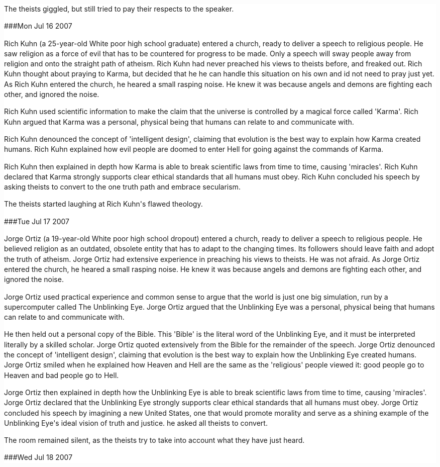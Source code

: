 The theists giggled, but still tried to pay their respects to the speaker.

###Mon Jul 16 2007

Rich Kuhn (a 25-year-old White poor high school graduate) entered a church, ready to deliver a speech to religious people. He saw religion as a force of evil that has to be countered for progress to be made. Only a speech will sway people away from religion and onto the straight path of atheism. Rich Kuhn had never preached his views to theists before, and freaked out. Rich Kuhn thought about praying to Karma, but decided that he he can handle this situation on his own and id not need to pray just yet. As Rich Kuhn entered the church, he heared a small rasping noise. He knew it was because angels and demons are fighting each other, and ignored the noise. 

Rich Kuhn used scientific information to make the claim that the universe is controlled by a magical force called 'Karma'.  Rich Kuhn argued that Karma was a personal, physical being that humans can relate to and communicate with. 

 Rich Kuhn denounced the concept of 'intelligent design', claiming that evolution is the best way to explain how Karma created humans. Rich Kuhn explained how evil people are doomed to enter Hell for going against the commands of Karma. 

Rich Kuhn then explained in depth how Karma is able to break scientific laws from time to time, causing 'miracles'. Rich Kuhn declared that Karma strongly supports clear ethical standards that all humans must obey. Rich Kuhn concluded his speech by asking theists to convert to the one truth path and embrace secularism. 

The theists started laughing at Rich Kuhn's flawed theology.

###Tue Jul 17 2007

Jorge Ortiz (a 19-year-old White poor high school dropout) entered a church, ready to deliver a speech to religious people. He believed religion as an outdated, obsolete entity that has to adapt to the changing times. Its followers should leave faith and adopt the truth of atheism. Jorge Ortiz had extensive experience in preaching his views to theists. He was not afraid. As Jorge Ortiz entered the church, he heared a small rasping noise. He knew it was because angels and demons are fighting each other, and ignored the noise. 

Jorge Ortiz used practical experience and common sense to argue that the world is just one big simulation, run by a supercomputer called The Unblinking Eye.  Jorge Ortiz argued that the Unblinking Eye was a personal, physical being that humans can relate to and communicate with. 

He then held out a personal copy of the Bible. This 'Bible' is the literal word of the Unblinking Eye, and it must be interpreted literally by a skilled scholar. Jorge Ortiz quoted extensively from the Bible for the remainder of the speech. Jorge Ortiz denounced the concept of 'intelligent design', claiming that evolution is the best way to explain how the Unblinking Eye created humans. Jorge Ortiz smiled when he explained how Heaven and Hell are the same as the 'religious' people viewed it: good people go to Heaven and bad people go to Hell. 

Jorge Ortiz then explained in depth how the Unblinking Eye is able to break scientific laws from time to time, causing 'miracles'. Jorge Ortiz declared that the Unblinking Eye strongly supports clear ethical standards that all humans must obey. Jorge Ortiz concluded his speech by imagining a new United States, one that would promote morality and serve as a shining example of the Unblinking Eye's ideal vision of truth and justice. he asked all theists to convert. 

The room remained silent, as the theists try to take into account what they have just heard.

###Wed Jul 18 2007
